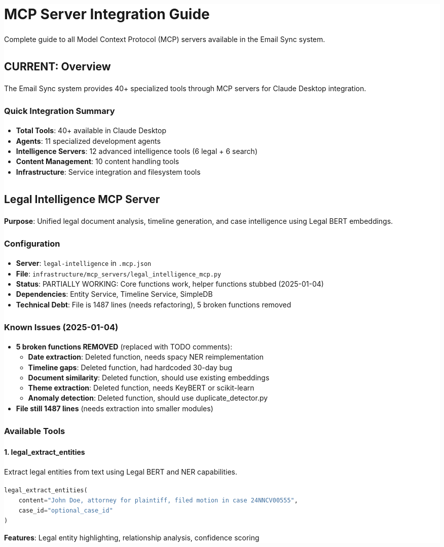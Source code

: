 # MCP Server Integration Guide

Complete guide to all Model Context Protocol (MCP) servers available in the Email Sync system.

## CURRENT: Overview

The Email Sync system provides 40+ specialized tools through MCP servers for Claude Desktop integration.

### Quick Integration Summary
- **Total Tools**: 40+ available in Claude Desktop
- **Agents**: 11 specialized development agents  
- **Intelligence Servers**: 12 advanced intelligence tools (6 legal + 6 search)
- **Content Management**: 10 content handling tools
- **Infrastructure**: Service integration and filesystem tools

##  Legal Intelligence MCP Server

**Purpose**: Unified legal document analysis, timeline generation, and case intelligence using Legal BERT embeddings.

### Configuration
- **Server**: `legal-intelligence` in `.mcp.json`
- **File**: `infrastructure/mcp_servers/legal_intelligence_mcp.py`
- **Status**: PARTIALLY WORKING: Core functions work, helper functions stubbed (2025-01-04)
- **Dependencies**: Entity Service, Timeline Service, SimpleDB
- **Technical Debt**: File is 1487 lines (needs refactoring), 5 broken functions removed

### Known Issues (2025-01-04)
- **5 broken functions REMOVED** (replaced with TODO comments):
  - **Date extraction**: Deleted function, needs spacy NER reimplementation
  - **Timeline gaps**: Deleted function, had hardcoded 30-day bug
  - **Document similarity**: Deleted function, should use existing embeddings
  - **Theme extraction**: Deleted function, needs KeyBERT or scikit-learn
  - **Anomaly detection**: Deleted function, should use duplicate_detector.py
- **File still 1487 lines** (needs extraction into smaller modules)

### Available Tools

#### 1. legal_extract_entities
Extract legal entities from text using Legal BERT and NER capabilities.
```python
legal_extract_entities(
    content="John Doe, attorney for plaintiff, filed motion in case 24NNCV00555",
    case_id="optional_case_id"
)
```
**Features**: Legal entity highlighting, relationship analysis, confidence scoring
